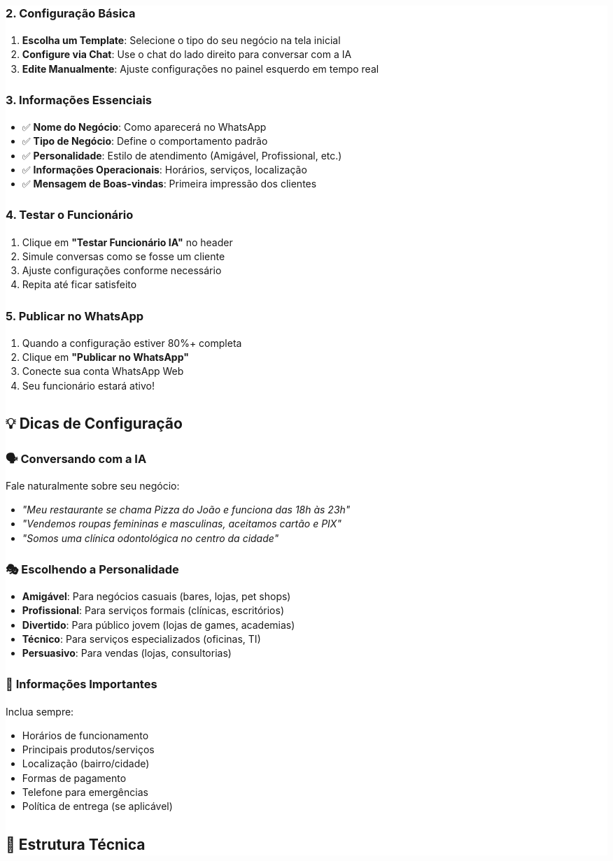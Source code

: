 ### 2. **Configuração Básica**
1. **Escolha um Template**: Selecione o tipo do seu negócio na tela inicial
2. **Configure via Chat**: Use o chat do lado direito para conversar com a IA
3. **Edite Manualmente**: Ajuste configurações no painel esquerdo em tempo real

### 3. **Informações Essenciais**
- ✅ **Nome do Negócio**: Como aparecerá no WhatsApp
- ✅ **Tipo de Negócio**: Define o comportamento padrão
- ✅ **Personalidade**: Estilo de atendimento (Amigável, Profissional, etc.)
- ✅ **Informações Operacionais**: Horários, serviços, localização
- ✅ **Mensagem de Boas-vindas**: Primeira impressão dos clientes

### 4. **Testar o Funcionário**
1. Clique em **"Testar Funcionário IA"** no header
2. Simule conversas como se fosse um cliente
3. Ajuste configurações conforme necessário
4. Repita até ficar satisfeito

### 5. **Publicar no WhatsApp**
1. Quando a configuração estiver 80%+ completa
2. Clique em **"Publicar no WhatsApp"**
3. Conecte sua conta WhatsApp Web
4. Seu funcionário estará ativo!

## 💡 Dicas de Configuração

### 🗣️ **Conversando com a IA**
Fale naturalmente sobre seu negócio:
- *"Meu restaurante se chama Pizza do João e funciona das 18h às 23h"*
- *"Vendemos roupas femininas e masculinas, aceitamos cartão e PIX"*
- *"Somos uma clínica odontológica no centro da cidade"*

### 🎭 **Escolhendo a Personalidade**
- **Amigável**: Para negócios casuais (bares, lojas, pet shops)
- **Profissional**: Para serviços formais (clínicas, escritórios)
- **Divertido**: Para público jovem (lojas de games, academias)
- **Técnico**: Para serviços especializados (oficinas, TI)
- **Persuasivo**: Para vendas (lojas, consultorias)

### 📝 **Informações Importantes**
Inclua sempre:
- Horários de funcionamento
- Principais produtos/serviços
- Localização (bairro/cidade)
- Formas de pagamento
- Telefone para emergências
- Política de entrega (se aplicável)

## 🔧 Estrutura Técnica

